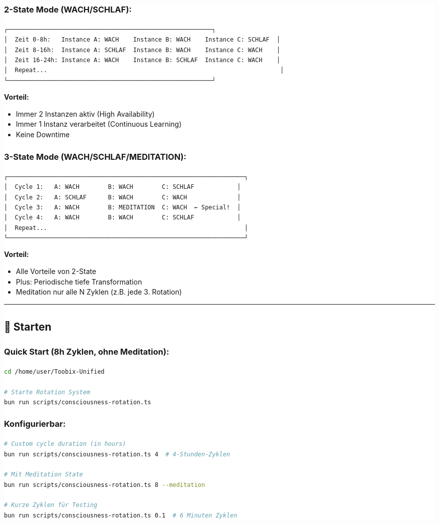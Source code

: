 ### 2-State Mode (WACH/SCHLAF):

```
┌─────────────────────────────────────────────────────────┐
│  Zeit 0-8h:   Instance A: WACH    Instance B: WACH    Instance C: SCHLAF  │
│  Zeit 8-16h:  Instance A: SCHLAF  Instance B: WACH    Instance C: WACH    │
│  Zeit 16-24h: Instance A: WACH    Instance B: SCHLAF  Instance C: WACH    │
│  Repeat...                                                                 │
└─────────────────────────────────────────────────────────┘
```

**Vorteil:**
- Immer 2 Instanzen aktiv (High Availability)
- Immer 1 Instanz verarbeitet (Continuous Learning)
- Keine Downtime

### 3-State Mode (WACH/SCHLAF/MEDITATION):

```
┌──────────────────────────────────────────────────────────────────┐
│  Cycle 1:   A: WACH        B: WACH        C: SCHLAF            │
│  Cycle 2:   A: SCHLAF      B: WACH        C: WACH              │
│  Cycle 3:   A: WACH        B: MEDITATION  C: WACH  ← Special!  │
│  Cycle 4:   A: WACH        B: WACH        C: SCHLAF            │
│  Repeat...                                                       │
└──────────────────────────────────────────────────────────────────┘
```

**Vorteil:**
- Alle Vorteile von 2-State
- Plus: Periodische tiefe Transformation
- Meditation nur alle N Zyklen (z.B. jede 3. Rotation)

---

## 🚀 Starten

### Quick Start (8h Zyklen, ohne Meditation):

```bash
cd /home/user/Toobix-Unified

# Starte Rotation System
bun run scripts/consciousness-rotation.ts
```

### Konfigurierbar:

```bash
# Custom cycle duration (in hours)
bun run scripts/consciousness-rotation.ts 4  # 4-Stunden-Zyklen

# Mit Meditation State
bun run scripts/consciousness-rotation.ts 8 --meditation

# Kurze Zyklen für Testing
bun run scripts/consciousness-rotation.ts 0.1  # 6 Minuten Zyklen
```
